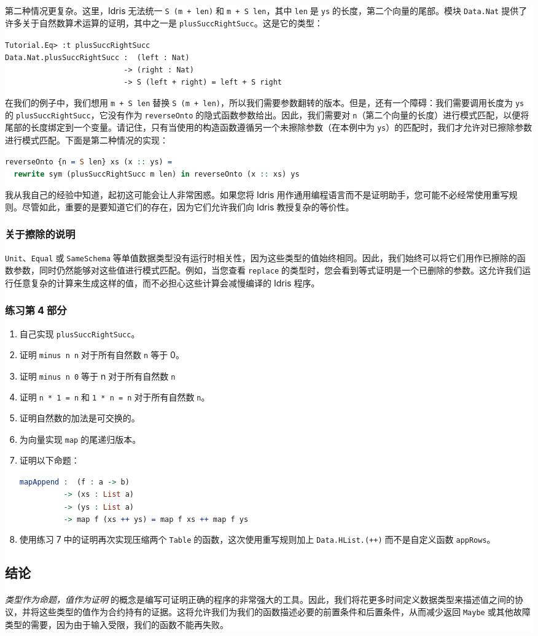 第二种情况更复杂。这里，Idris 无法统一 `S (m + len)` 和 `m + S len`，其中 `len` 是 `ys` 的长度，第二个向量的尾部。模块 `Data.Nat` 提供了许多关于自然数算术运算的证明，其中之一是 `plusSuccRightSucc`。这是它的类型：

```repl
Tutorial.Eq> :t plusSuccRightSucc
Data.Nat.plusSuccRightSucc :  (left : Nat)
                           -> (right : Nat)
                           -> S (left + right) = left + S right
```

在我们的例子中，我们想用 `m + S len` 替换 `S (m + len)`，所以我们需要参数翻转的版本。但是，还有一个障碍：我们需要调用长度为 `ys` 的 `plusSuccRightSucc`，它没有作为 `reverseOnto` 的隐式函数参数给出。因此，我们需要对 `n`（第二个向量的长度）进行模式匹配，以便将尾部的长度绑定到一个变量。请记住，只有当使用的构造函数遵循另一个未擦除参数（在本例中为 `ys`）的匹配时，我们才允许对已擦除参数进行模式匹配。下面是第二种情况的实现：

```idris
reverseOnto {n = S len} xs (x :: ys) =
  rewrite sym (plusSuccRightSucc m len) in reverseOnto (x :: xs) ys
```

我从我自己的经验中知道，起初这可能会让人非常困惑。如果您将 Idris 用作通用编程语言而不是证明助手，您可能不必经常使用重写规则。尽管如此，重要的是要知道它们的存在，因为它们允许我们向 Idris 教授复杂的等价性。

### 关于擦除的说明

`Unit`、`Equal` 或 `SameSchema` 等单值数据类型没有运行时相关性，因为这些类型的值始终相同。因此，我们始终可以将它们用作已擦除的函数参数，同时仍然能够对这些值进行模式匹配。例如，当您查看 `replace` 的类型时，您会看到等式证明是一个已删除的参数。这允许我们运行任意复杂的计算来生成这样的值，而不必担心这些计算会减慢编译的 Idris 程序。

### 练习第 4 部分

1. 自己实现 `plusSuccRightSucc`。

2. 证明 `minus n n` 对于所有自然数 `n` 等于 0。

3. 证明 `minus n 0` 等于 n 对于所有自然数 `n`

4. 证明 `n * 1 = n` 和 `1 * n = n` 对于所有自然数 `n`。

5. 证明自然数的加法是可交换的。

6. 为向量实现 `map` 的尾递归版本。

7. 证明以下命题：

   ```idris
   mapAppend :  (f : a -> b)
             -> (xs : List a)
             -> (ys : List a)
             -> map f (xs ++ ys) = map f xs ++ map f ys
   ```

8. 使用练习 7 中的证明再次实现压缩两个 `Table` 的函数，这次使用重写规则加上 `Data.HList.(++)` 而不是自定义函数
   `appRows`。

## 结论

*类型作为命题，值作为证明* 的概念是编写可证明正确的程序的非常强大的工具。因此，我们将花更多时间定义数据类型来描述值之间的协议，并将这些类型的值作为合约持有的证据。这将允许我们为我们的函数描述必要的前置条件和后置条件，从而减少返回 `Maybe` 或其他故障类型的需要，因为由于输入受限，我们的函数不能再失败。


